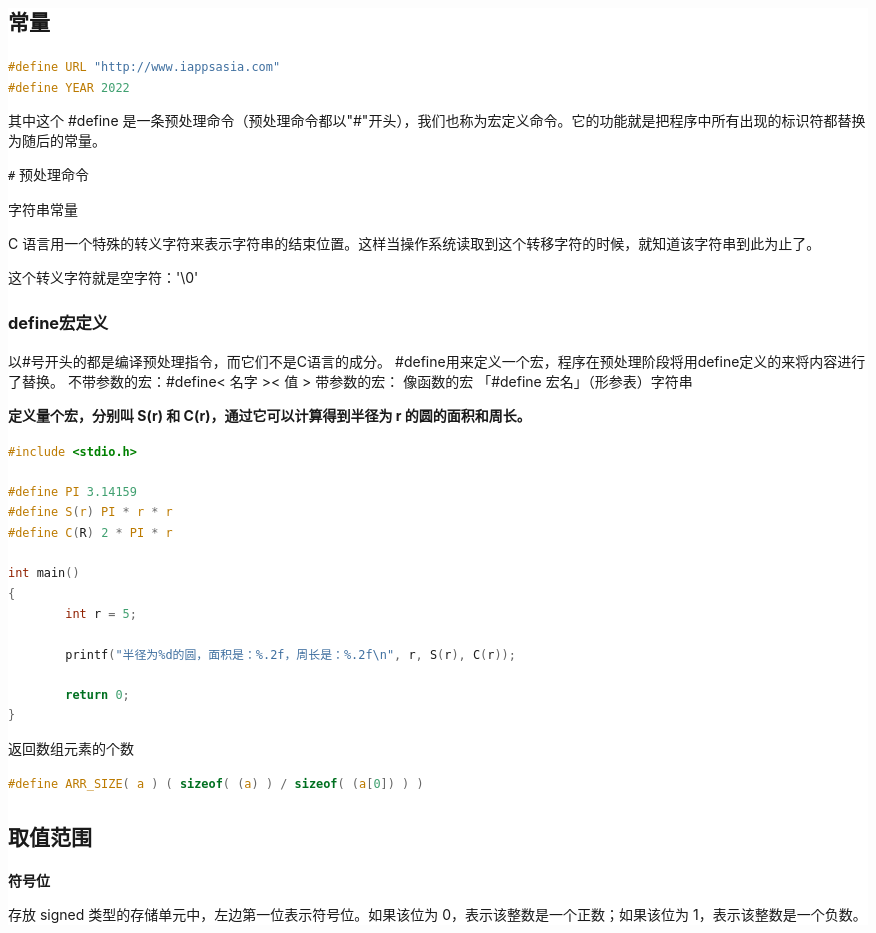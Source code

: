 ## 常量

```c
#define URL "http://www.iappsasia.com"
#define YEAR 2022
```

其中这个 #define 是一条预处理命令（预处理命令都以"#"开头），我们也称为宏定义命令。它的功能就是把程序中所有出现的标识符都替换为随后的常量。

`#` 预处理命令

字符串常量

C 语言用一个特殊的转义字符来表示字符串的结束位置。这样当操作系统读取到这个转移字符的时候，就知道该字符串到此为止了。

这个转义字符就是空字符：'\0'



### define宏定义

以#号开头的都是编译预处理指令，而它们不是C语言的成分。
#define用来定义一个宏，程序在预处理阶段将用define定义的来将内容进行了替换。
不带参数的宏：#define< 名字 >< 值 >
带参数的宏： 像函数的宏 「#define 宏名」（形参表）字符串

**定义量个宏，分别叫 S(r) 和 C(r)，通过它可以计算得到半径为 r 的圆的面积和周长。**

```c
#include <stdio.h>

#define PI 3.14159
#define S(r) PI * r * r
#define C(R) 2 * PI * r

int main()
{
        int r = 5;

        printf("半径为%d的圆，面积是：%.2f，周长是：%.2f\n", r, S(r), C(r));

        return 0;
}
```

返回数组元素的个数

```c
#define ARR_SIZE( a ) ( sizeof( (a) ) / sizeof( (a[0]) ) )
```



## 取值范围

 **符号位**

存放 signed 类型的存储单元中，左边第一位表示符号位。如果该位为 0，表示该整数是一个正数；如果该位为 1，表示该整数是一个负数。

